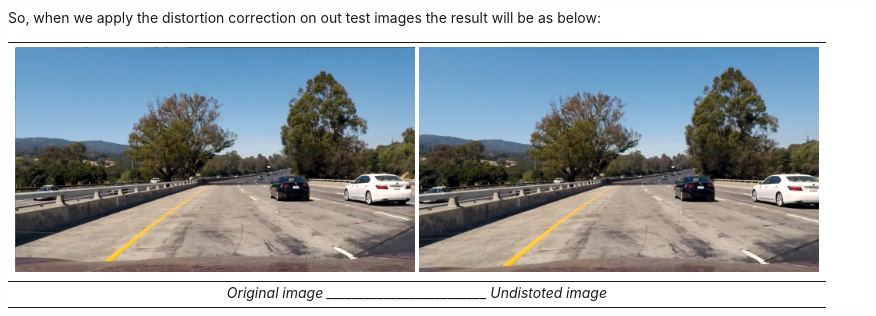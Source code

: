 


So, when we apply the distortion correction on out test images the result will be as below:

|<img src="./output_images/undist_test_2.jpg" width="400"/> <img src="./output_images/undist_test_1.jpg" width="400"/> 
|:--:| 
|*Original image  _________________________    Undistoted image*|

